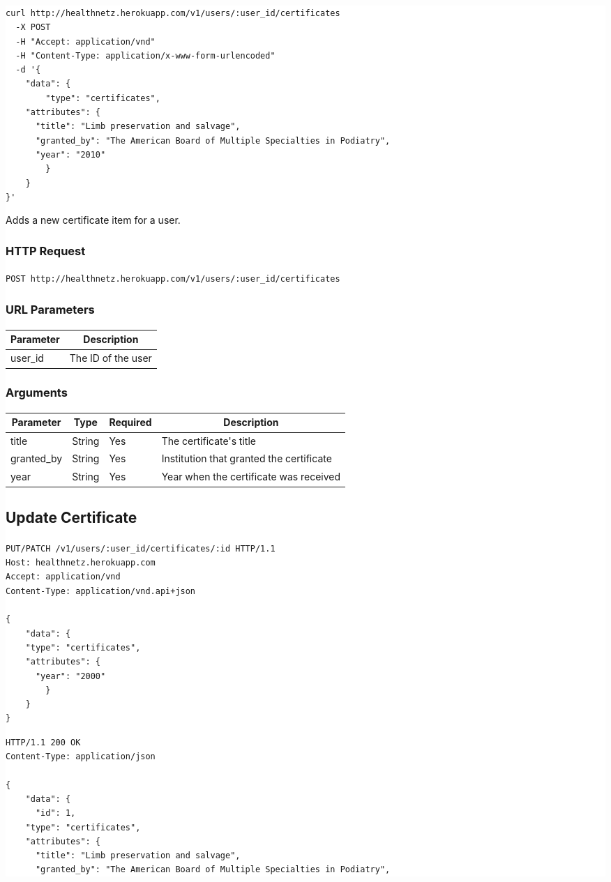 ```shell
curl http://healthnetz.herokuapp.com/v1/users/:user_id/certificates
  -X POST
  -H "Accept: application/vnd"
  -H "Content-Type: application/x-www-form-urlencoded"
  -d '{
	"data": {
		"type": "certificates",
    "attributes": {
      "title": "Limb preservation and salvage",
      "granted_by": "The American Board of Multiple Specialties in Podiatry",
      "year": "2010"
		}
	}
}'
```

Adds a new certificate item for a user.

### HTTP Request

`POST http://healthnetz.herokuapp.com/v1/users/:user_id/certificates`

### URL Parameters

Parameter | Description
--------- | -----------
user_id | The ID of the user

### Arguments

Parameter | Type | Required | Description
--------- | ---- | -------- | -----------
title| String | Yes | The certificate's title
granted_by | String | Yes | Institution that granted the certificate
year | String | Yes | Year when the certificate was received

## Update Certificate

```http
PUT/PATCH /v1/users/:user_id/certificates/:id HTTP/1.1
Host: healthnetz.herokuapp.com
Accept: application/vnd
Content-Type: application/vnd.api+json

{
	"data": {
    "type": "certificates",
    "attributes": {
      "year": "2000"
		}
	}
}
```
```http
HTTP/1.1 200 OK
Content-Type: application/json

{
	"data": {
	  "id": 1,
    "type": "certificates",
    "attributes": {
      "title": "Limb preservation and salvage",
      "granted_by": "The American Board of Multiple Specialties in Podiatry",
```